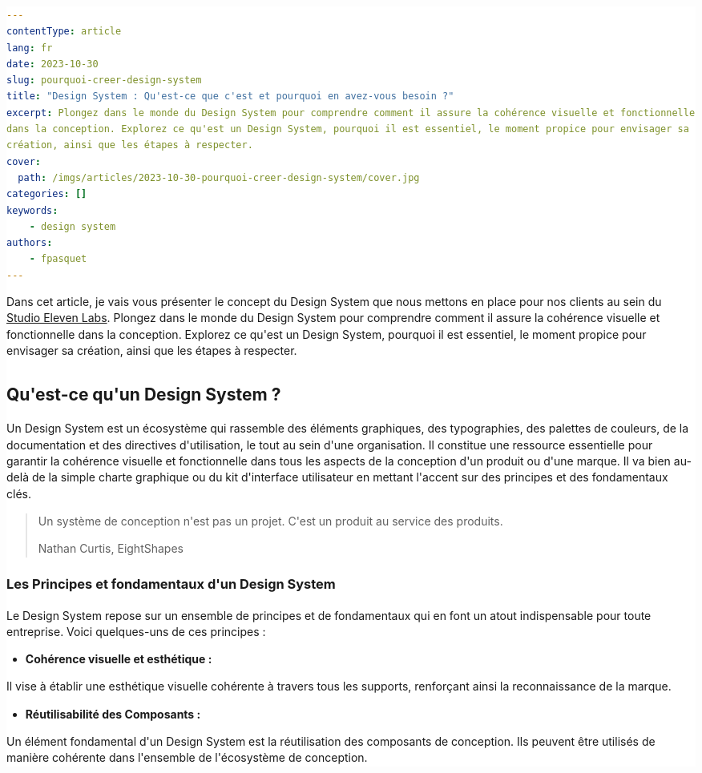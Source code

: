 ```yaml
---
contentType: article
lang: fr
date: 2023-10-30
slug: pourquoi-creer-design-system
title: "Design System : Qu'est-ce que c'est et pourquoi en avez-vous besoin ?"
excerpt: Plongez dans le monde du Design System pour comprendre comment il assure la cohérence visuelle et fonctionnelle dans la conception. Explorez ce qu'est un Design System, pourquoi il est essentiel, le moment propice pour envisager sa création, ainsi que les étapes à respecter.
cover:
  path: /imgs/articles/2023-10-30-pourquoi-creer-design-system/cover.jpg
categories: []
keywords:
    - design system
authors:
    - fpasquet
---
```


Dans cet article, je vais vous présenter le concept du Design System que nous mettons en place pour nos clients au sein du [Studio Eleven Labs](https://eleven-labs.com/conception-d-application). Plongez dans le monde du Design System pour comprendre comment il assure la cohérence visuelle et fonctionnelle dans la conception. Explorez ce qu'est un Design System, pourquoi il est essentiel, le moment propice pour envisager sa création, ainsi que les étapes à respecter.

## Qu'est-ce qu'un Design System ?

Un Design System est un écosystème qui rassemble des éléments graphiques, des typographies, des palettes de couleurs, de la documentation et des directives d'utilisation, le tout au sein d'une organisation. Il constitue une ressource essentielle pour garantir la cohérence visuelle et fonctionnelle dans tous les aspects de la conception d'un produit ou d'une marque. Il va bien au-delà de la simple charte graphique ou du kit d'interface utilisateur en mettant l'accent sur des principes et des fondamentaux clés.

> Un système de conception n'est pas un projet. C'est un produit au service des produits.
>
> Nathan Curtis, EightShapes

### Les Principes et fondamentaux d'un Design System

Le Design System repose sur un ensemble de principes et de fondamentaux qui en font un atout indispensable pour toute entreprise. Voici quelques-uns de ces principes :

- **Cohérence visuelle et esthétique :**

Il vise à établir une esthétique visuelle cohérente à travers tous les supports, renforçant ainsi la reconnaissance de la marque.

- **Réutilisabilité des Composants :**

Un élément fondamental d'un Design System est la réutilisation des composants de conception. Ils peuvent être utilisés de manière cohérente dans l'ensemble de l'écosystème de conception.
